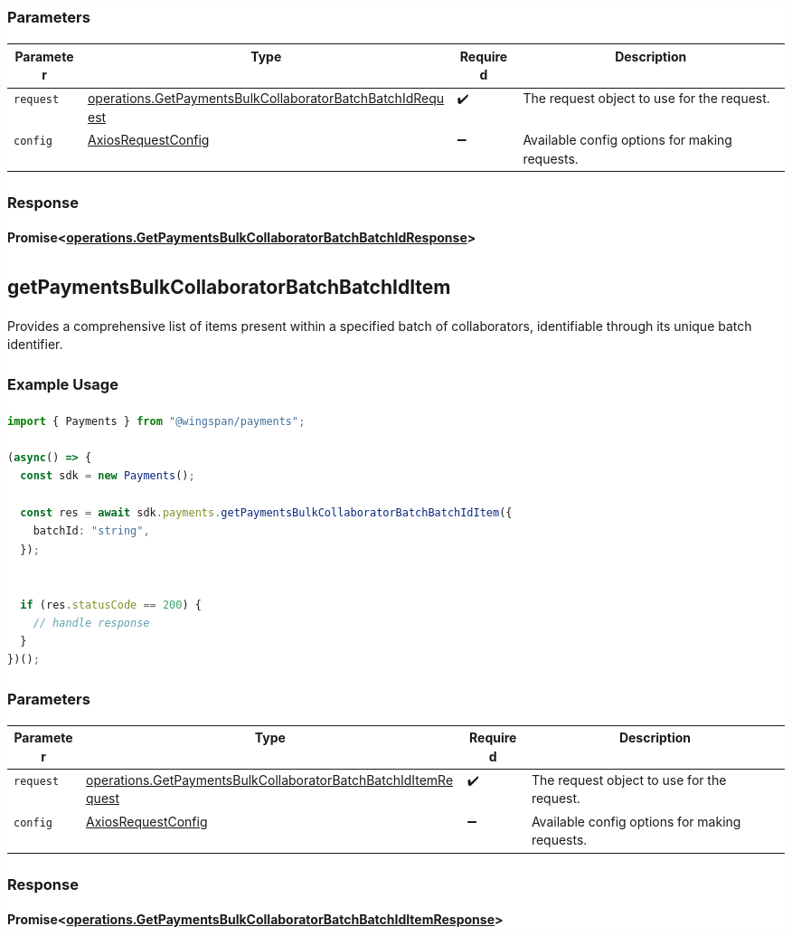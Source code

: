 ### Parameters

| Parameter                                                                                                                              | Type                                                                                                                                   | Required                                                                                                                               | Description                                                                                                                            |
| -------------------------------------------------------------------------------------------------------------------------------------- | -------------------------------------------------------------------------------------------------------------------------------------- | -------------------------------------------------------------------------------------------------------------------------------------- | -------------------------------------------------------------------------------------------------------------------------------------- |
| `request`                                                                                                                              | [operations.GetPaymentsBulkCollaboratorBatchBatchIdRequest](../../models/operations/getpaymentsbulkcollaboratorbatchbatchidrequest.md) | :heavy_check_mark:                                                                                                                     | The request object to use for the request.                                                                                             |
| `config`                                                                                                                               | [AxiosRequestConfig](https://axios-http.com/docs/req_config)                                                                           | :heavy_minus_sign:                                                                                                                     | Available config options for making requests.                                                                                          |


### Response

**Promise<[operations.GetPaymentsBulkCollaboratorBatchBatchIdResponse](../../models/operations/getpaymentsbulkcollaboratorbatchbatchidresponse.md)>**


## getPaymentsBulkCollaboratorBatchBatchIdItem

Provides a comprehensive list of items present within a specified batch of collaborators, identifiable through its unique batch identifier.

### Example Usage

```typescript
import { Payments } from "@wingspan/payments";

(async() => {
  const sdk = new Payments();

  const res = await sdk.payments.getPaymentsBulkCollaboratorBatchBatchIdItem({
    batchId: "string",
  });


  if (res.statusCode == 200) {
    // handle response
  }
})();
```

### Parameters

| Parameter                                                                                                                                      | Type                                                                                                                                           | Required                                                                                                                                       | Description                                                                                                                                    |
| ---------------------------------------------------------------------------------------------------------------------------------------------- | ---------------------------------------------------------------------------------------------------------------------------------------------- | ---------------------------------------------------------------------------------------------------------------------------------------------- | ---------------------------------------------------------------------------------------------------------------------------------------------- |
| `request`                                                                                                                                      | [operations.GetPaymentsBulkCollaboratorBatchBatchIdItemRequest](../../models/operations/getpaymentsbulkcollaboratorbatchbatchiditemrequest.md) | :heavy_check_mark:                                                                                                                             | The request object to use for the request.                                                                                                     |
| `config`                                                                                                                                       | [AxiosRequestConfig](https://axios-http.com/docs/req_config)                                                                                   | :heavy_minus_sign:                                                                                                                             | Available config options for making requests.                                                                                                  |


### Response

**Promise<[operations.GetPaymentsBulkCollaboratorBatchBatchIdItemResponse](../../models/operations/getpaymentsbulkcollaboratorbatchbatchiditemresponse.md)>**

